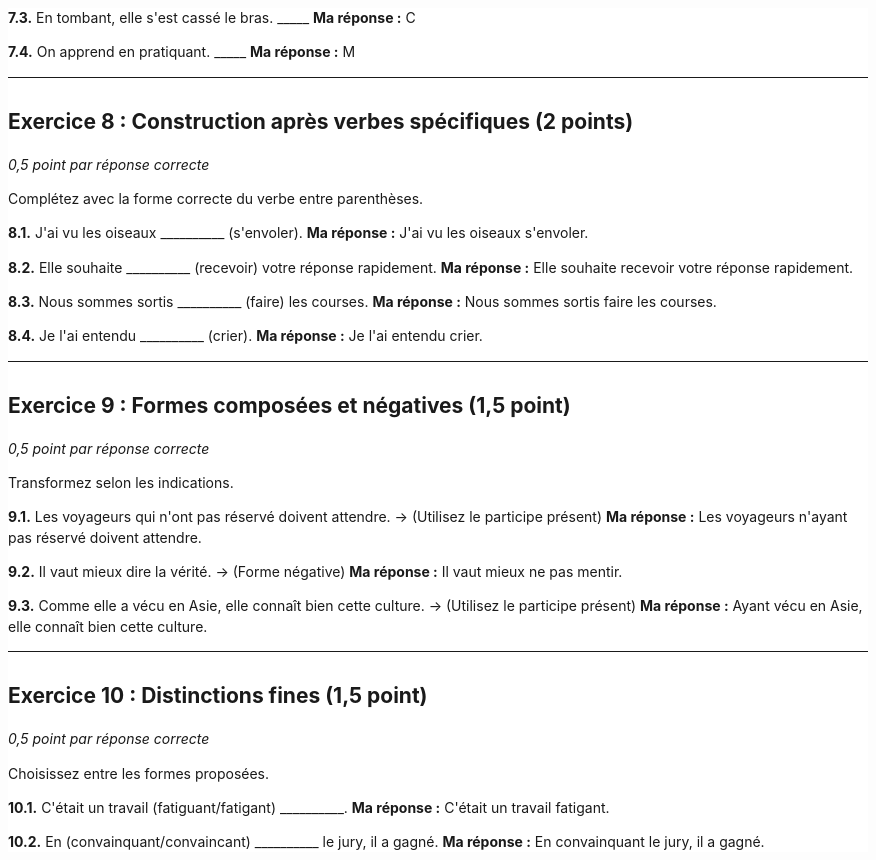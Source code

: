 **7.3.** En tombant, elle s'est cassé le bras. _____
**Ma réponse :** C

**7.4.** On apprend en pratiquant. _____
**Ma réponse :** M

---

## Exercice 8 : Construction après verbes spécifiques (2 points)
*0,5 point par réponse correcte*

Complétez avec la forme correcte du verbe entre parenthèses.

**8.1.** J'ai vu les oiseaux __________ (s'envoler).
**Ma réponse :** J'ai vu les oiseaux s'envoler.

**8.2.** Elle souhaite __________ (recevoir) votre réponse rapidement.
**Ma réponse :** Elle souhaite recevoir votre réponse rapidement.

**8.3.** Nous sommes sortis __________ (faire) les courses.
**Ma réponse :** Nous sommes sortis faire les courses.

**8.4.** Je l'ai entendu __________ (crier).
**Ma réponse :** Je l'ai entendu crier.

---

## Exercice 9 : Formes composées et négatives (1,5 point)
*0,5 point par réponse correcte*

Transformez selon les indications.

**9.1.** Les voyageurs qui n'ont pas réservé doivent attendre. → (Utilisez le participe présent)
**Ma réponse :** Les voyageurs n'ayant pas réservé doivent attendre.

**9.2.** Il vaut mieux dire la vérité. → (Forme négative)
**Ma réponse :** Il vaut mieux ne pas mentir.

**9.3.** Comme elle a vécu en Asie, elle connaît bien cette culture. → (Utilisez le participe présent)
**Ma réponse :** Ayant vécu en Asie, elle connaît bien cette culture.

---

## Exercice 10 : Distinctions fines (1,5 point)
*0,5 point par réponse correcte*

Choisissez entre les formes proposées.

**10.1.** C'était un travail (fatiguant/fatigant) __________.
**Ma réponse :** C'était un travail fatigant.

**10.2.** En (convainquant/convaincant) __________ le jury, il a gagné.
**Ma réponse :** En convainquant le jury, il a gagné.
